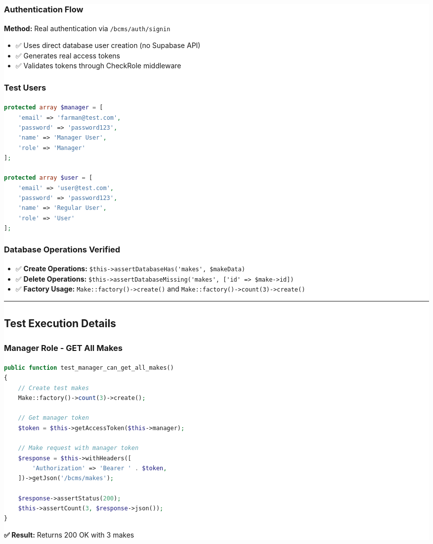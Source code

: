 ### Authentication Flow
**Method:** Real authentication via `/bcms/auth/signin`
- ✅ Uses direct database user creation (no Supabase API)
- ✅ Generates real access tokens
- ✅ Validates tokens through CheckRole middleware

### Test Users
```php
protected array $manager = [
    'email' => 'farman@test.com', 
    'password' => 'password123', 
    'name' => 'Manager User', 
    'role' => 'Manager'
];

protected array $user = [
    'email' => 'user@test.com', 
    'password' => 'password123', 
    'name' => 'Regular User', 
    'role' => 'User'
];
```

### Database Operations Verified
- ✅ **Create Operations:** `$this->assertDatabaseHas('makes', $makeData)`
- ✅ **Delete Operations:** `$this->assertDatabaseMissing('makes', ['id' => $make->id])`
- ✅ **Factory Usage:** `Make::factory()->create()` and `Make::factory()->count(3)->create()`

---

## Test Execution Details

### Manager Role - GET All Makes
```php
public function test_manager_can_get_all_makes()
{
    // Create test makes
    Make::factory()->count(3)->create();
    
    // Get manager token
    $token = $this->getAccessToken($this->manager);
    
    // Make request with manager token
    $response = $this->withHeaders([
        'Authorization' => 'Bearer ' . $token,
    ])->getJson('/bcms/makes');
    
    $response->assertStatus(200);
    $this->assertCount(3, $response->json());
}
```
**✅ Result:** Returns 200 OK with 3 makes
